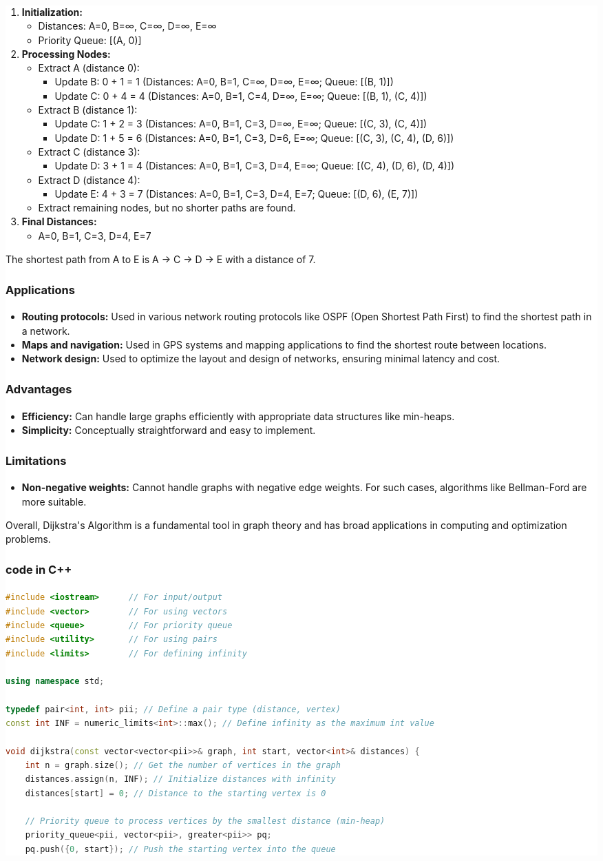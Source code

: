 1. **Initialization:**
   - Distances: A=0, B=∞, C=∞, D=∞, E=∞
   - Priority Queue: [(A, 0)]
2. **Processing Nodes:**
   - Extract A (distance 0):
     - Update B: 0 + 1 = 1 (Distances: A=0, B=1, C=∞, D=∞, E=∞; Queue: [(B, 1)])
     - Update C: 0 + 4 = 4 (Distances: A=0, B=1, C=4, D=∞, E=∞; Queue: [(B, 1), (C, 4)])
   - Extract B (distance 1):
     - Update C: 1 + 2 = 3 (Distances: A=0, B=1, C=3, D=∞, E=∞; Queue: [(C, 3), (C, 4)])
     - Update D: 1 + 5 = 6 (Distances: A=0, B=1, C=3, D=6, E=∞; Queue: [(C, 3), (C, 4), (D, 6)])
   - Extract C (distance 3):
     - Update D: 3 + 1 = 4 (Distances: A=0, B=1, C=3, D=4, E=∞; Queue: [(C, 4), (D, 6), (D, 4)])
   - Extract D (distance 4):
     - Update E: 4 + 3 = 7 (Distances: A=0, B=1, C=3, D=4, E=7; Queue: [(D, 6), (E, 7)])
   - Extract remaining nodes, but no shorter paths are found.
3. **Final Distances:**
   - A=0, B=1, C=3, D=4, E=7

The shortest path from A to E is A -> C -> D -> E with a distance of 7.

### Applications

- **Routing protocols:** Used in various network routing protocols like OSPF (Open Shortest Path First) to find the shortest path in a network.
- **Maps and navigation:** Used in GPS systems and mapping applications to find the shortest route between locations.
- **Network design:** Used to optimize the layout and design of networks, ensuring minimal latency and cost.

### Advantages

- **Efficiency:** Can handle large graphs efficiently with appropriate data structures like min-heaps.
- **Simplicity:** Conceptually straightforward and easy to implement.

### Limitations

- **Non-negative weights:** Cannot handle graphs with negative edge weights. For such cases, algorithms like Bellman-Ford are more suitable.

Overall, Dijkstra's Algorithm is a fundamental tool in graph theory and has broad applications in computing and optimization problems.

### code in C++

```cpp
#include <iostream>      // For input/output
#include <vector>        // For using vectors
#include <queue>         // For priority queue
#include <utility>       // For using pairs
#include <limits>        // For defining infinity

using namespace std;

typedef pair<int, int> pii; // Define a pair type (distance, vertex)
const int INF = numeric_limits<int>::max(); // Define infinity as the maximum int value

void dijkstra(const vector<vector<pii>>& graph, int start, vector<int>& distances) {
    int n = graph.size(); // Get the number of vertices in the graph
    distances.assign(n, INF); // Initialize distances with infinity
    distances[start] = 0; // Distance to the starting vertex is 0

    // Priority queue to process vertices by the smallest distance (min-heap)
    priority_queue<pii, vector<pii>, greater<pii>> pq;
    pq.push({0, start}); // Push the starting vertex into the queue
```